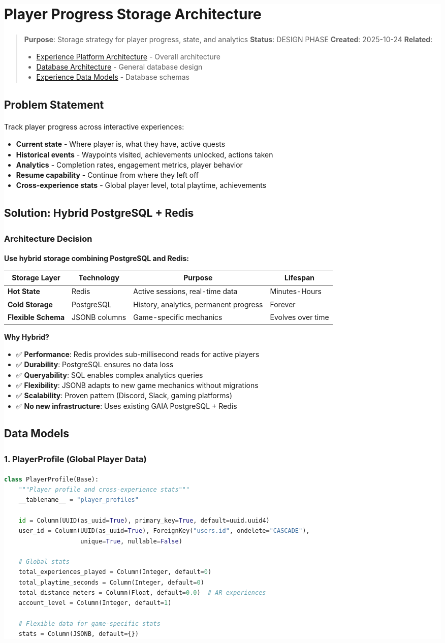 # Player Progress Storage Architecture

> **Purpose**: Storage strategy for player progress, state, and analytics
> **Status**: DESIGN PHASE
> **Created**: 2025-10-24
> **Related**:
> - [Experience Platform Architecture](./+experiences.md) - Overall architecture
> - [Database Architecture](../database/database-architecture.md) - General database design
> - [Experience Data Models](./experience-data-models.md) - Database schemas

## Problem Statement

Track player progress across interactive experiences:
- **Current state** - Where player is, what they have, active quests
- **Historical events** - Waypoints visited, achievements unlocked, actions taken
- **Analytics** - Completion rates, engagement metrics, player behavior
- **Resume capability** - Continue from where they left off
- **Cross-experience stats** - Global player level, total playtime, achievements

## Solution: Hybrid PostgreSQL + Redis

### Architecture Decision

**Use hybrid storage combining PostgreSQL and Redis:**

| Storage Layer | Technology | Purpose | Lifespan |
|--------------|-----------|---------|----------|
| **Hot State** | Redis | Active sessions, real-time data | Minutes-Hours |
| **Cold Storage** | PostgreSQL | History, analytics, permanent progress | Forever |
| **Flexible Schema** | JSONB columns | Game-specific mechanics | Evolves over time |

**Why Hybrid?**
- ✅ **Performance**: Redis provides sub-millisecond reads for active players
- ✅ **Durability**: PostgreSQL ensures no data loss
- ✅ **Queryability**: SQL enables complex analytics queries
- ✅ **Flexibility**: JSONB adapts to new game mechanics without migrations
- ✅ **Scalability**: Proven pattern (Discord, Slack, gaming platforms)
- ✅ **No new infrastructure**: Uses existing GAIA PostgreSQL + Redis

## Data Models

### 1. PlayerProfile (Global Player Data)

```python
class PlayerProfile(Base):
    """Player profile and cross-experience stats"""
    __tablename__ = "player_profiles"

    id = Column(UUID(as_uuid=True), primary_key=True, default=uuid.uuid4)
    user_id = Column(UUID(as_uuid=True), ForeignKey("users.id", ondelete="CASCADE"),
                     unique=True, nullable=False)

    # Global stats
    total_experiences_played = Column(Integer, default=0)
    total_playtime_seconds = Column(Integer, default=0)
    total_distance_meters = Column(Float, default=0.0)  # AR experiences
    account_level = Column(Integer, default=1)

    # Flexible data for game-specific stats
    stats = Column(JSONB, default={})
```